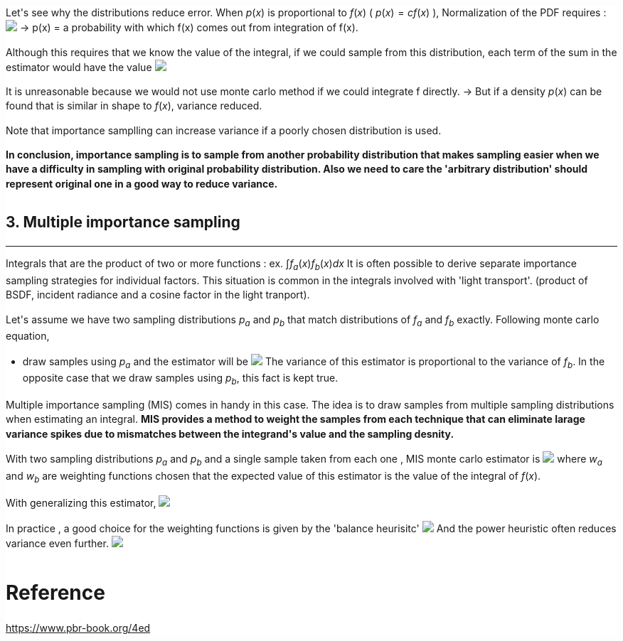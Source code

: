 Let's see why the distributions reduce error.
When $p(x)$ is proportional to $f(x)$ ( $p(x) = cf(x)$ ), Normalization of the PDF requires :
![](../../../../images/Pasted%20image%2020240116111956%201.png)
-> p(x) = a probability with which f(x) comes out from integration of f(x). 

Although this requires that we know the value of the integral, if we could sample from this distribution, each term of the sum in the estimator would have the value
![](../../../../images/Pasted%20image%2020240116112545%201.png)

It is unreasonable because we would not use monte carlo method if we could integrate f directly.
-> But if a density $p(x)$ can be found that is similar in shape to $f(x)$, variance reduced.

Note that importance samplling can increase variance if a poorly chosen distribution is used.

**In conclusion, importance sampling is to sample from another probability distribution that makes sampling easier when we have a difficulty in sampling with original probability distribution. Also we need to care the 'arbitrary distribution' should represent original one in a good way to reduce variance.**


## 3. Multiple importance sampling
---
Integrals that are the product of two or more functions :
ex. $\int f_a(x)f_b(x)dx$
It is often possible to derive separate importance sampling strategies for individual factors.
This situation is common in the integrals involved with 'light transport'. (product of BSDF, incident radiance and a cosine factor in the light tranport).

Let's assume we have two sampling distributions $p_a$ and $p_b$ that match distributions of $f_a$ and $f_b$ exactly.
Following monte carlo equation,
- draw samples using $p_a$ and the estimator will be
![](../../../../images/Pasted%20image%2020240116115213%201.png)
The variance of this estimator is proportional to the variance of $f_b$.
In the opposite case that we draw samples using $p_b$, this fact is kept true.

Multiple importance sampling (MIS) comes in handy in this case.
The idea is to draw samples from multiple sampling distributions when estimating an integral.
**MIS provides a method to weight the samples from each technique that can eliminate larage variance spikes due to mismatches between the integrand's value and the sampling desnity.**

With two sampling distributions $p_a$ and $p_b$ and a single sample taken from each one , MIS monte carlo estimator is
![](../../../../images/Pasted%20image%2020240116115932%201.png)
where $w_a$ and $w_b$ are weighting functions chosen that the expected value of this estimator is the value of the integral of $f(x)$.

With generalizing this estimator,
![](../../../../images/Pasted%20image%2020240116195657.png)

In practice , a good choice for the weighting functions is given by the 'balance heurisitc'
![](../../../../images/Pasted%20image%2020240116195906.png)
And the power heuristic often reduces variance even further.
![](../../../../images/Pasted%20image%2020240116200647.png)

# Reference
https://www.pbr-book.org/4ed